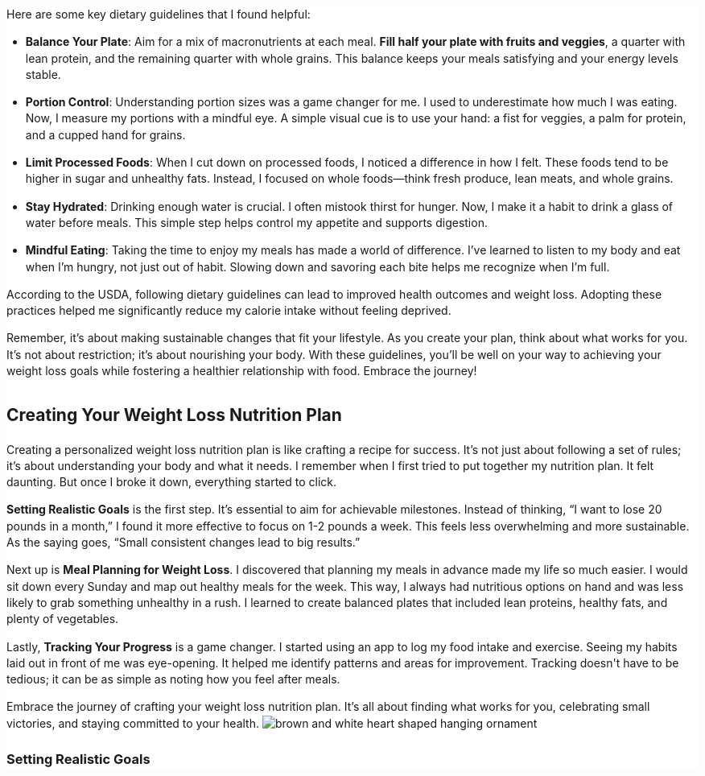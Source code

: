 Here are some key dietary guidelines that I found helpful:

- **Balance Your Plate**: Aim for a mix of macronutrients at each meal. **Fill half your plate with fruits and veggies**, a quarter with lean protein, and the remaining quarter with whole grains. This balance keeps your meals satisfying and your energy levels stable.

- **Portion Control**: Understanding portion sizes was a game changer for me. I used to underestimate how much I was eating. Now, I measure my portions with a mindful eye. A simple visual cue is to use your hand: a fist for veggies, a palm for protein, and a cupped hand for grains.

- **Limit Processed Foods**: When I cut down on processed foods, I noticed a difference in how I felt. These foods tend to be higher in sugar and unhealthy fats. Instead, I focused on whole foods—think fresh produce, lean meats, and whole grains.

- **Stay Hydrated**: Drinking enough water is crucial. I often mistook thirst for hunger. Now, I make it a habit to drink a glass of water before meals. This simple step helps control my appetite and supports digestion.

- **Mindful Eating**: Taking the time to enjoy my meals has made a world of difference. I’ve learned to listen to my body and eat when I’m hungry, not just out of habit. Slowing down and savoring each bite helps me recognize when I’m full.

According to the USDA, following dietary guidelines can lead to improved health outcomes and weight loss. Adopting these practices helped me significantly reduce my calorie intake without feeling deprived. 

Remember, it’s about making sustainable changes that fit your lifestyle. As you create your plan, think about what works for you. It’s not about restriction; it’s about nourishing your body. With these guidelines, you’ll be well on your way to achieving your weight loss goals while fostering a healthier relationship with food. Embrace the journey!
## Creating Your Weight Loss Nutrition Plan

Creating a personalized weight loss nutrition plan is like crafting a recipe for success. It’s not just about following a set of rules; it’s about understanding your body and what it needs. I remember when I first tried to put together my nutrition plan. It felt daunting. But once I broke it down, everything started to click.

**Setting Realistic Goals** is the first step. It’s essential to aim for achievable milestones. Instead of thinking, “I want to lose 20 pounds in a month,” I found it more effective to focus on 1-2 pounds a week. This feels less overwhelming and more sustainable. As the saying goes, “Small consistent changes lead to big results.”

Next up is **Meal Planning for Weight Loss**. I discovered that planning my meals in advance made my life so much easier. I would sit down every Sunday and map out healthy meals for the week. This way, I always had nutritious options on hand and was less likely to grab something unhealthy in a rush. I learned to create balanced plates that included lean proteins, healthy fats, and plenty of vegetables. 

Lastly, **Tracking Your Progress** is a game changer. I started using an app to log my food intake and exercise. Seeing my habits laid out in front of me was eye-opening. It helped me identify patterns and areas for improvement. Tracking doesn't have to be tedious; it can be as simple as noting how you feel after meals. 

Embrace the journey of crafting your weight loss nutrition plan. It’s all about finding what works for you, celebrating small victories, and staying committed to your health. ![brown and white heart shaped hanging ornament](/images/blog/weight-loss-programs/nutrition-program-for-weight-loss/weight_loss_blgvpvlTGIw.jpg "brown and white heart shaped hanging ornament")
### Setting Realistic Goals
